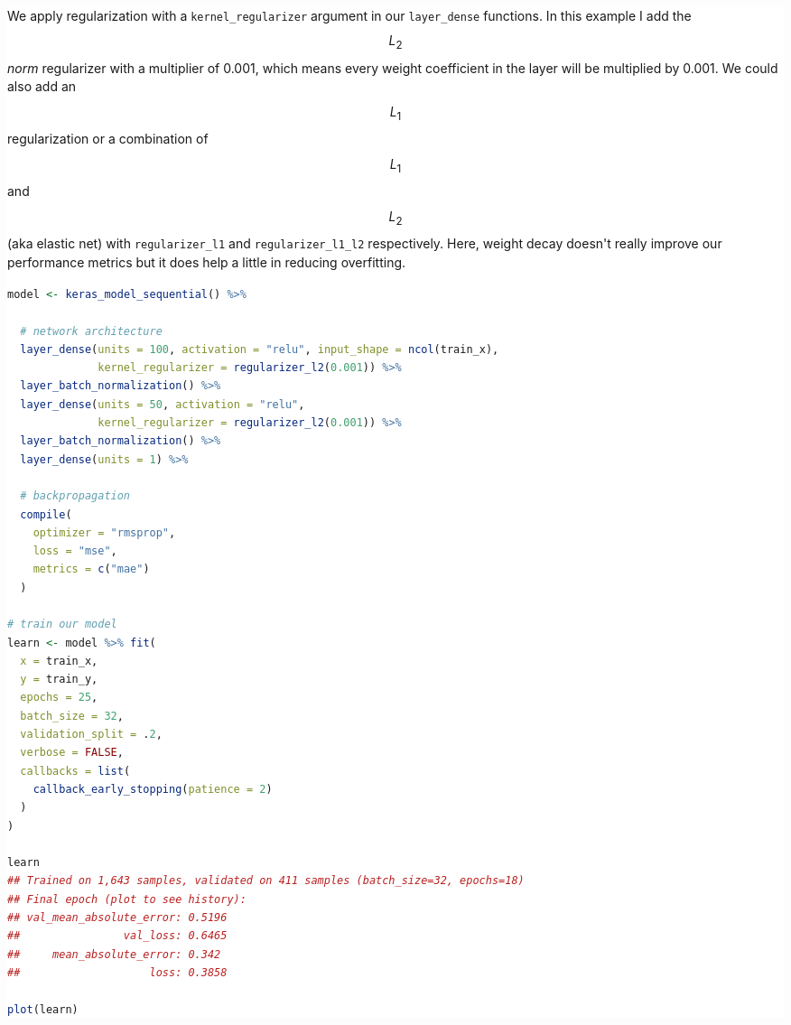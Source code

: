 We apply regularization with a `kernel_regularizer` argument in our `layer_dense` functions. In this example I add the $$L_2$$ *norm* regularizer with a multiplier of 0.001, which means every weight coefficient in the layer will be multiplied by 0.001.  We could also add an $$L_1$$ regularization or a combination of $$L_1$$ and $$L_2$$ (aka elastic net) with `regularizer_l1` and `regularizer_l1_l2` respectively. Here, weight decay doesn't really improve our performance metrics but it does help a little in reducing overfitting. 


```r
model <- keras_model_sequential() %>%
  
  # network architecture
  layer_dense(units = 100, activation = "relu", input_shape = ncol(train_x),
              kernel_regularizer = regularizer_l2(0.001)) %>%
  layer_batch_normalization() %>%
  layer_dense(units = 50, activation = "relu",
              kernel_regularizer = regularizer_l2(0.001)) %>%
  layer_batch_normalization() %>%
  layer_dense(units = 1) %>%
  
  # backpropagation
  compile(
    optimizer = "rmsprop",
    loss = "mse",
    metrics = c("mae")
  )

# train our model
learn <- model %>% fit(
  x = train_x,
  y = train_y,
  epochs = 25,
  batch_size = 32,
  validation_split = .2,
  verbose = FALSE,
  callbacks = list(
    callback_early_stopping(patience = 2)
  )
)

learn
## Trained on 1,643 samples, validated on 411 samples (batch_size=32, epochs=18)
## Final epoch (plot to see history):
## val_mean_absolute_error: 0.5196
##                val_loss: 0.6465
##     mean_absolute_error: 0.342
##                    loss: 0.3858

plot(learn)
```

